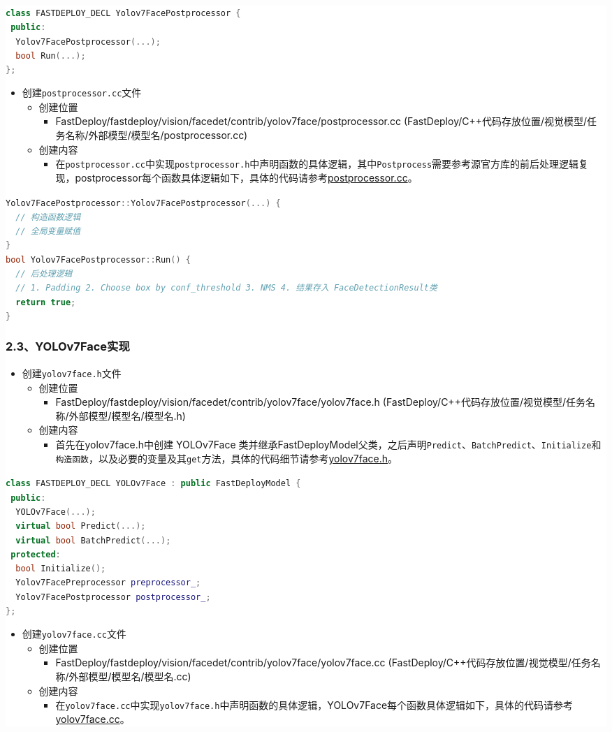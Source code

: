 ```C++
class FASTDEPLOY_DECL Yolov7FacePostprocessor {
 public:
  Yolov7FacePostprocessor(...);
  bool Run(...);
};
```

* 创建`postprocessor.cc`文件
  * 创建位置
    * FastDeploy/fastdeploy/vision/facedet/contrib/yolov7face/postprocessor.cc (FastDeploy/C++代码存放位置/视觉模型/任务名称/外部模型/模型名/postprocessor.cc)
  * 创建内容
    * 在`postprocessor.cc`中实现`postprocessor.h`中声明函数的具体逻辑，其中`Postprocess`需要参考源官方库的前后处理逻辑复现，postprocessor每个函数具体逻辑如下，具体的代码请参考[postprocessor.cc](https://github.com/PaddlePaddle/FastDeploy/tree/develop/fastdeploy/vision/facedet/contrib/yolov7face/postprocessor.cc)。

```C++
Yolov7FacePostprocessor::Yolov7FacePostprocessor(...) {
  // 构造函数逻辑
  // 全局变量赋值
}
bool Yolov7FacePostprocessor::Run() {
  // 后处理逻辑
  // 1. Padding 2. Choose box by conf_threshold 3. NMS 4. 结果存入 FaceDetectionResult类
  return true;
}

```
### 2.3、YOLOv7Face实现
* 创建`yolov7face.h`文件
  * 创建位置
    * FastDeploy/fastdeploy/vision/facedet/contrib/yolov7face/yolov7face.h (FastDeploy/C++代码存放位置/视觉模型/任务名称/外部模型/模型名/模型名.h)
  * 创建内容
    * 首先在yolov7face.h中创建 YOLOv7Face 类并继承FastDeployModel父类，之后声明`Predict`、`BatchPredict`、`Initialize`和`构造函数`，以及必要的变量及其`get`方法，具体的代码细节请参考[yolov7face.h](https://github.com/PaddlePaddle/FastDeploy/tree/develop/fastdeploy/vision/facedet/contrib/yolov7face/yolov7face.h)。

```C++
class FASTDEPLOY_DECL YOLOv7Face : public FastDeployModel {
 public:
  YOLOv7Face(...);
  virtual bool Predict(...);
  virtual bool BatchPredict(...);
 protected:
  bool Initialize();
  Yolov7FacePreprocessor preprocessor_;
  Yolov7FacePostprocessor postprocessor_;
};
```

* 创建`yolov7face.cc`文件
  * 创建位置
    * FastDeploy/fastdeploy/vision/facedet/contrib/yolov7face/yolov7face.cc (FastDeploy/C++代码存放位置/视觉模型/任务名称/外部模型/模型名/模型名.cc)
  * 创建内容
    * 在`yolov7face.cc`中实现`yolov7face.h`中声明函数的具体逻辑，YOLOv7Face每个函数具体逻辑如下，具体的代码请参考[yolov7face.cc](https://github.com/PaddlePaddle/FastDeploy/tree/develop/fastdeploy/vision/facedet/contrib/yolov7face/yolov7face.cc)。
